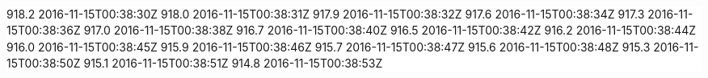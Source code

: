    </trkpt>
   <trkpt lat="12.8955560" lon="77.5923660">
    <ele>918.2</ele>
    <time>2016-11-15T00:38:30Z</time>
   </trkpt>
   <trkpt lat="12.8955880" lon="77.5923610">
    <ele>918.0</ele>
    <time>2016-11-15T00:38:31Z</time>
   </trkpt>
   <trkpt lat="12.8956140" lon="77.5923570">
    <ele>917.9</ele>
    <time>2016-11-15T00:38:32Z</time>
   </trkpt>
   <trkpt lat="12.8956670" lon="77.5923560">
    <ele>917.6</ele>
    <time>2016-11-15T00:38:34Z</time>
   </trkpt>
   <trkpt lat="12.8957170" lon="77.5923520">
    <ele>917.3</ele>
    <time>2016-11-15T00:38:36Z</time>
   </trkpt>
   <trkpt lat="12.8957700" lon="77.5923450">
    <ele>917.0</ele>
    <time>2016-11-15T00:38:38Z</time>
   </trkpt>
   <trkpt lat="12.8958220" lon="77.5923410">
    <ele>916.7</ele>
    <time>2016-11-15T00:38:40Z</time>
   </trkpt>
   <trkpt lat="12.8958680" lon="77.5923480">
    <ele>916.5</ele>
    <time>2016-11-15T00:38:42Z</time>
   </trkpt>
   <trkpt lat="12.8959190" lon="77.5923570">
    <ele>916.2</ele>
    <time>2016-11-15T00:38:44Z</time>
   </trkpt>
   <trkpt lat="12.8959480" lon="77.5923620">
    <ele>916.0</ele>
    <time>2016-11-15T00:38:45Z</time>
   </trkpt>
   <trkpt lat="12.8959790" lon="77.5923660">
    <ele>915.9</ele>
    <time>2016-11-15T00:38:46Z</time>
   </trkpt>
   <trkpt lat="12.8960070" lon="77.5923660">
    <ele>915.7</ele>
    <time>2016-11-15T00:38:47Z</time>
   </trkpt>
   <trkpt lat="12.8960340" lon="77.5923710">
    <ele>915.6</ele>
    <time>2016-11-15T00:38:48Z</time>
   </trkpt>
   <trkpt lat="12.8960830" lon="77.5923650">
    <ele>915.3</ele>
    <time>2016-11-15T00:38:50Z</time>
   </trkpt>
   <trkpt lat="12.8961100" lon="77.5923620">
    <ele>915.1</ele>
    <time>2016-11-15T00:38:51Z</time>
   </trkpt>
   <trkpt lat="12.8961590" lon="77.5923610">
    <ele>914.8</ele>
    <time>2016-11-15T00:38:53Z</time>